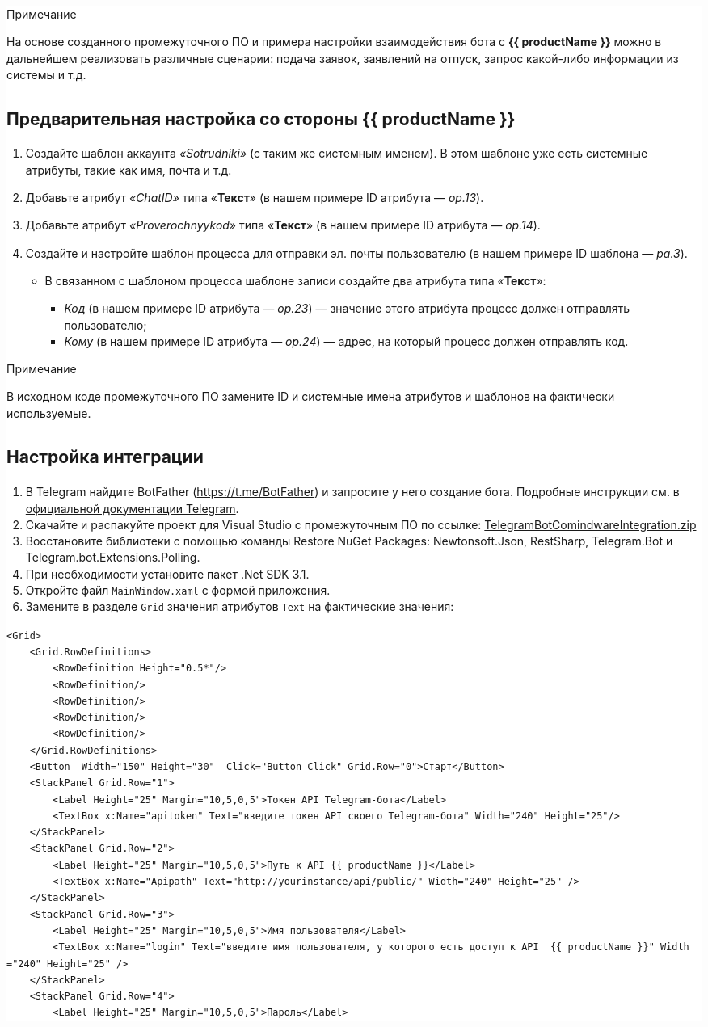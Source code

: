 Примечание

На основе созданного промежуточного ПО и примера настройки взаимодействия бота с **{{ productName }}** можно в дальнейшем реализовать различные сценарии: подача заявок, заявлений на отпуск, запрос какой-либо информации из системы и т.д.

## Предварительная настройка со стороны {{ productName }}

1. Создайте шаблон аккаунта *«Sotrudniki»* (с таким же системным именем). В этом шаблоне уже есть системные атрибуты, такие как имя, почта и т.д.
2. Добавьте атрибут *«ChatID»* типа «**Текст**» (в нашем примере ID атрибута — *op.13*).
3. Добавьте атрибут *«Proverochnyykod»* типа «**Текст**» (в нашем примере ID атрибута — *op.14*).
4. Создайте и настройте шаблон процесса для отправки эл. почты пользователю (в нашем примере ID шаблона — *pa.3*).

    - В связанном с шаблоном процесса шаблоне записи создайте два атрибута типа «**Текст**»:
    
    
        - *Код* (в нашем примере ID атрибута — *op.23*) — значение этого атрибута процесс должен отправлять пользователю;
        - *Кому* (в нашем примере ID атрибута — *op.24*) — адрес, на который процесс должен отправлять код.

Примечание

В исходном коде промежуточного ПО замените ID и системные имена атрибутов и шаблонов на фактически используемые.

## Настройка интеграции

1. В Telegram найдите BotFather (<https://t.me/BotFather>) и запросите у него создание бота. Подробные инструкции см. в [официальной документации Telegram](https://core.telegram.org/api).
2. Скачайте и распакуйте проект для Visual Studio с промежуточным ПО по ссылке: [TelegramBotComindwareIntegration.zip](https://kb.comindware.ru/file.php?id=191)
3. Восстановите библиотеки с помощью команды Restore NuGet Packages: Newtonsoft.Json, RestSharp, Telegram.Bot и Telegram.bot.Extensions.Polling.
4. При необходимости установите пакет .Net SDK 3.1.
5. Откройте файл `MainWindow.xaml` с формой приложения.
6. Замените в разделе `Grid` значения атрибутов `Text` на фактические значения:

```
<Grid>
    <Grid.RowDefinitions>
        <RowDefinition Height="0.5*"/>
        <RowDefinition/>
        <RowDefinition/>
        <RowDefinition/>
        <RowDefinition/>
    </Grid.RowDefinitions>
    <Button  Width="150" Height="30"  Click="Button_Click" Grid.Row="0">Старт</Button>
    <StackPanel Grid.Row="1">
        <Label Height="25" Margin="10,5,0,5">Токен API Telegram-бота</Label>
        <TextBox x:Name="apitoken" Text="введите токен API своего Telegram-бота" Width="240" Height="25"/>
    </StackPanel>
    <StackPanel Grid.Row="2">
        <Label Height="25" Margin="10,5,0,5">Путь к API {{ productName }}</Label>
        <TextBox x:Name="Apipath" Text="http://yourinstance/api/public/" Width="240" Height="25" />
    </StackPanel>
    <StackPanel Grid.Row="3">
        <Label Height="25" Margin="10,5,0,5">Имя пользователя</Label>
        <TextBox x:Name="login" Text="введите имя пользователя, у которого есть доступ к API  {{ productName }}" Width="240" Height="25" />
    </StackPanel>
    <StackPanel Grid.Row="4">
        <Label Height="25" Margin="10,5,0,5">Пароль</Label>
```